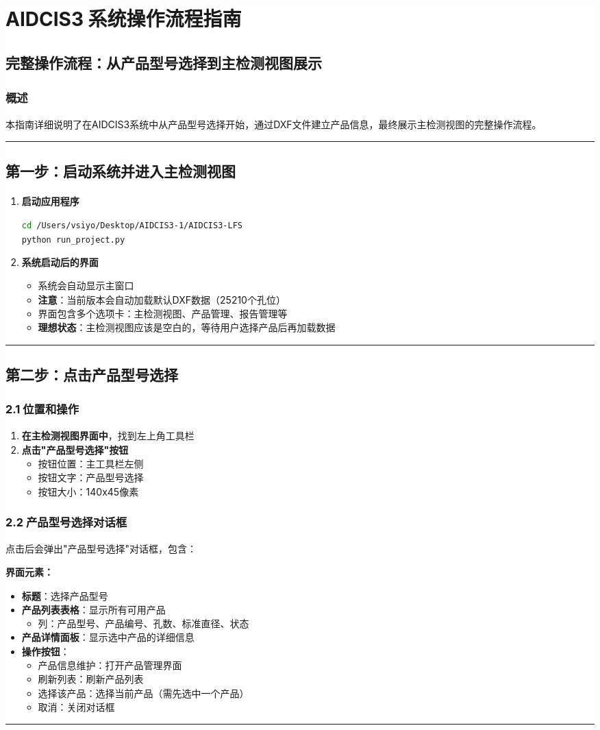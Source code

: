 # AIDCIS3 系统操作流程指南

## 完整操作流程：从产品型号选择到主检测视图展示

### 概述
本指南详细说明了在AIDCIS3系统中从产品型号选择开始，通过DXF文件建立产品信息，最终展示主检测视图的完整操作流程。

---

## 第一步：启动系统并进入主检测视图

1. **启动应用程序**
   ```bash
   cd /Users/vsiyo/Desktop/AIDCIS3-1/AIDCIS3-LFS
   python run_project.py
   ```

2. **系统启动后的界面**
   - 系统会自动显示主窗口
   - **注意**：当前版本会自动加载默认DXF数据（25210个孔位）
   - 界面包含多个选项卡：主检测视图、产品管理、报告管理等
   - **理想状态**：主检测视图应该是空白的，等待用户选择产品后再加载数据

---

## 第二步：点击产品型号选择

### 2.1 位置和操作
1. **在主检测视图界面中**，找到左上角工具栏
2. **点击"产品型号选择"按钮**
   - 按钮位置：主工具栏左侧
   - 按钮文字：产品型号选择
   - 按钮大小：140x45像素

### 2.2 产品型号选择对话框
点击后会弹出"产品型号选择"对话框，包含：

**界面元素：**
- **标题**：选择产品型号
- **产品列表表格**：显示所有可用产品
  - 列：产品型号、产品编号、孔数、标准直径、状态
- **产品详情面板**：显示选中产品的详细信息
- **操作按钮**：
  - 产品信息维护：打开产品管理界面
  - 刷新列表：刷新产品列表
  - 选择该产品：选择当前产品（需先选中一个产品）
  - 取消：关闭对话框

---
